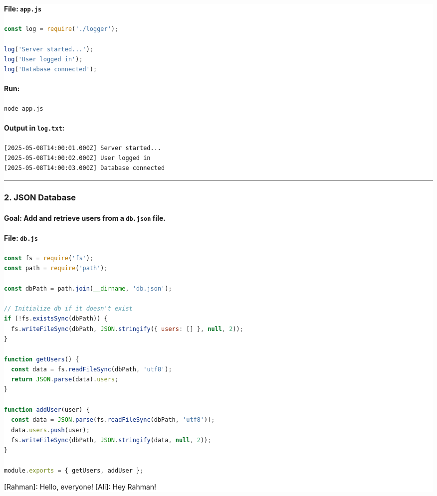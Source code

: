 #### File: `app.js`

```js
const log = require('./logger');

log('Server started...');
log('User logged in');
log('Database connected');
```

#### Run:

```bash
node app.js
```

#### Output in `log.txt`:

```
[2025-05-08T14:00:01.000Z] Server started...
[2025-05-08T14:00:02.000Z] User logged in
[2025-05-08T14:00:03.000Z] Database connected
```

---

### 2. JSON Database

#### Goal: Add and retrieve users from a `db.json` file.

#### File: `db.js`

```js
const fs = require('fs');
const path = require('path');

const dbPath = path.join(__dirname, 'db.json');

// Initialize db if it doesn't exist
if (!fs.existsSync(dbPath)) {
  fs.writeFileSync(dbPath, JSON.stringify({ users: [] }, null, 2));
}

function getUsers() {
  const data = fs.readFileSync(dbPath, 'utf8');
  return JSON.parse(data).users;
}

function addUser(user) {
  const data = JSON.parse(fs.readFileSync(dbPath, 'utf8'));
  data.users.push(user);
  fs.writeFileSync(dbPath, JSON.stringify(data, null, 2));
}

module.exports = { getUsers, addUser };
```


[Rahman]: Hello, everyone!
[Ali]: Hey Rahman!